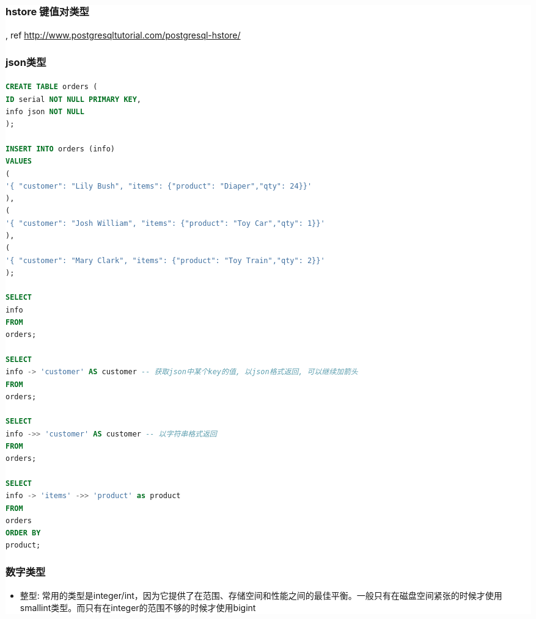 ### hstore 键值对类型

, ref http://www.postgresqltutorial.com/postgresql-hstore/

### json类型

```sql
CREATE TABLE orders (
ID serial NOT NULL PRIMARY KEY,
info json NOT NULL
);

INSERT INTO orders (info)
VALUES
(
'{ "customer": "Lily Bush", "items": {"product": "Diaper","qty": 24}}'
),
(
'{ "customer": "Josh William", "items": {"product": "Toy Car","qty": 1}}'
),
(
'{ "customer": "Mary Clark", "items": {"product": "Toy Train","qty": 2}}'
);

SELECT
info
FROM
orders;

SELECT
info -> 'customer' AS customer -- 获取json中某个key的值, 以json格式返回, 可以继续加箭头
FROM
orders;

SELECT
info ->> 'customer' AS customer -- 以字符串格式返回
FROM
orders;

SELECT
info -> 'items' ->> 'product' as product
FROM
orders
ORDER BY
product;

```

### 数字类型

- 整型: 常用的类型是integer/int，因为它提供了在范围、存储空间和性能之间的最佳平衡。一般只有在磁盘空间紧张的时候才使用 smallint类型。而只有在integer的范围不够的时候才使用bigint

